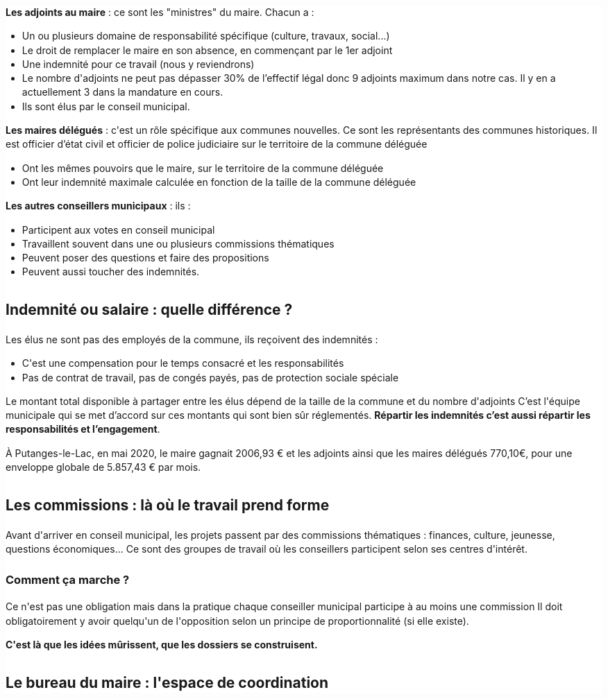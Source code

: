 **Les adjoints au maire** : ce sont les "ministres" du maire. Chacun a :

- Un ou plusieurs domaine de responsabilité spécifique (culture, travaux, social...)
- Le droit de remplacer le maire en son absence, en commençant par le 1er adjoint
- Une indemnité pour ce travail (nous y reviendrons)
- Le nombre d'adjoints ne peut pas dépasser 30% de l’effectif légal donc 9 adjoints maximum dans notre cas. Il y en a actuellement 3 dans la mandature en cours.
- Ils sont élus par le conseil municipal.

**Les maires délégués** : c'est un rôle spécifique aux communes nouvelles. Ce sont les représentants des communes historiques. Il est officier d’état civil et officier de police judiciaire sur le territoire de la commune déléguée

- Ont les mêmes pouvoirs que le maire, sur le territoire de la commune déléguée
- Ont leur indemnité maximale calculée en fonction de la taille de la commune déléguée

**Les autres conseillers municipaux** : ils :

- Participent aux votes en conseil municipal
- Travaillent souvent dans une ou plusieurs commissions thématiques
- Peuvent poser des questions et faire des propositions
- Peuvent aussi toucher des indemnités.

## Indemnité ou salaire : quelle différence ?

Les élus ne sont pas des employés de la commune, ils reçoivent des indemnités :

- C'est une compensation pour le temps consacré et les responsabilités
- Pas de contrat de travail, pas de congés payés, pas de protection sociale spéciale

Le montant total disponible à partager entre les élus dépend de la taille de la commune et du nombre d'adjoints
C’est l'équipe municipale qui se met d’accord sur ces montants qui sont bien sûr réglementés. **Répartir les indemnités c’est aussi répartir les responsabilités et l’engagement**.

À Putanges-le-Lac, en mai 2020, le maire gagnait 2006,93 € et les adjoints ainsi que les maires délégués 770,10€, pour une enveloppe globale de 5.857,43 € par mois.

## Les commissions : là où le travail prend forme

Avant d'arriver en conseil municipal, les projets passent par des commissions thématiques : finances, culture, jeunesse, questions économiques... Ce sont des groupes de travail où les conseillers participent selon ses centres d'intérêt.

### Comment ça marche ?

Ce n'est pas une obligation mais dans la pratique chaque conseiller municipal participe à au moins une commission
Il doit obligatoirement y avoir quelqu'un de l'opposition selon un principe de proportionnalité (si elle existe).

**C'est là que les idées mûrissent, que les dossiers se construisent.**

## Le bureau du maire : l'espace de coordination
